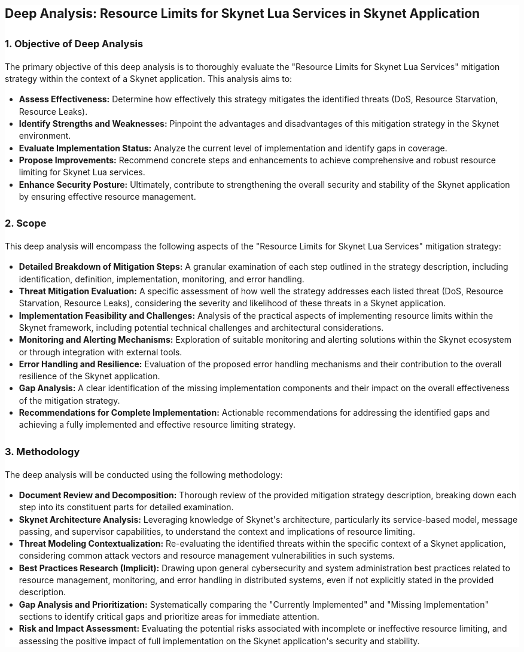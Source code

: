 ## Deep Analysis: Resource Limits for Skynet Lua Services in Skynet Application

### 1. Objective of Deep Analysis

The primary objective of this deep analysis is to thoroughly evaluate the "Resource Limits for Skynet Lua Services" mitigation strategy within the context of a Skynet application. This analysis aims to:

*   **Assess Effectiveness:** Determine how effectively this strategy mitigates the identified threats (DoS, Resource Starvation, Resource Leaks).
*   **Identify Strengths and Weaknesses:**  Pinpoint the advantages and disadvantages of this mitigation strategy in the Skynet environment.
*   **Evaluate Implementation Status:** Analyze the current level of implementation and identify gaps in coverage.
*   **Propose Improvements:** Recommend concrete steps and enhancements to achieve comprehensive and robust resource limiting for Skynet Lua services.
*   **Enhance Security Posture:** Ultimately, contribute to strengthening the overall security and stability of the Skynet application by ensuring effective resource management.

### 2. Scope

This deep analysis will encompass the following aspects of the "Resource Limits for Skynet Lua Services" mitigation strategy:

*   **Detailed Breakdown of Mitigation Steps:**  A granular examination of each step outlined in the strategy description, including identification, definition, implementation, monitoring, and error handling.
*   **Threat Mitigation Evaluation:**  A specific assessment of how well the strategy addresses each listed threat (DoS, Resource Starvation, Resource Leaks), considering the severity and likelihood of these threats in a Skynet application.
*   **Implementation Feasibility and Challenges:**  Analysis of the practical aspects of implementing resource limits within the Skynet framework, including potential technical challenges and architectural considerations.
*   **Monitoring and Alerting Mechanisms:**  Exploration of suitable monitoring and alerting solutions within the Skynet ecosystem or through integration with external tools.
*   **Error Handling and Resilience:**  Evaluation of the proposed error handling mechanisms and their contribution to the overall resilience of the Skynet application.
*   **Gap Analysis:**  A clear identification of the missing implementation components and their impact on the overall effectiveness of the mitigation strategy.
*   **Recommendations for Complete Implementation:**  Actionable recommendations for addressing the identified gaps and achieving a fully implemented and effective resource limiting strategy.

### 3. Methodology

The deep analysis will be conducted using the following methodology:

*   **Document Review and Decomposition:**  Thorough review of the provided mitigation strategy description, breaking down each step into its constituent parts for detailed examination.
*   **Skynet Architecture Analysis:**  Leveraging knowledge of Skynet's architecture, particularly its service-based model, message passing, and supervisor capabilities, to understand the context and implications of resource limiting.
*   **Threat Modeling Contextualization:**  Re-evaluating the identified threats within the specific context of a Skynet application, considering common attack vectors and resource management vulnerabilities in such systems.
*   **Best Practices Research (Implicit):**  Drawing upon general cybersecurity and system administration best practices related to resource management, monitoring, and error handling in distributed systems, even if not explicitly stated in the provided description.
*   **Gap Analysis and Prioritization:**  Systematically comparing the "Currently Implemented" and "Missing Implementation" sections to identify critical gaps and prioritize areas for immediate attention.
*   **Risk and Impact Assessment:**  Evaluating the potential risks associated with incomplete or ineffective resource limiting, and assessing the positive impact of full implementation on the Skynet application's security and stability.